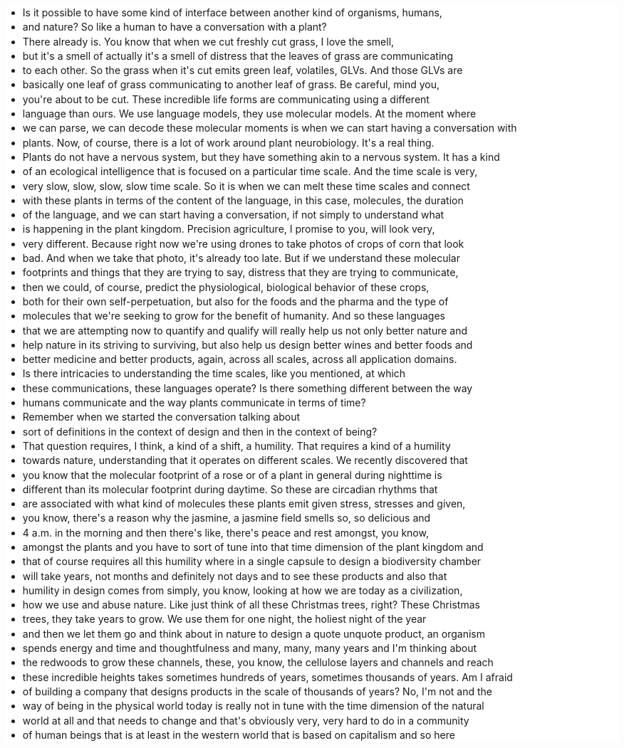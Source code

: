 *  Is it possible to have some kind of interface between another kind of organisms, humans,
*  and nature? So like a human to have a conversation with a plant?
*  There already is. You know that when we cut freshly cut grass, I love the smell,
*  but it's a smell of actually it's a smell of distress that the leaves of grass are communicating
*  to each other. So the grass when it's cut emits green leaf, volatiles, GLVs. And those GLVs are
*  basically one leaf of grass communicating to another leaf of grass. Be careful, mind you,
*  you're about to be cut. These incredible life forms are communicating using a different
*  language than ours. We use language models, they use molecular models. At the moment where
*  we can parse, we can decode these molecular moments is when we can start having a conversation with
*  plants. Now, of course, there is a lot of work around plant neurobiology. It's a real thing.
*  Plants do not have a nervous system, but they have something akin to a nervous system. It has a kind
*  of an ecological intelligence that is focused on a particular time scale. And the time scale is very,
*  very slow, slow, slow, slow time scale. So it is when we can melt these time scales and connect
*  with these plants in terms of the content of the language, in this case, molecules, the duration
*  of the language, and we can start having a conversation, if not simply to understand what
*  is happening in the plant kingdom. Precision agriculture, I promise to you, will look very,
*  very different. Because right now we're using drones to take photos of crops of corn that look
*  bad. And when we take that photo, it's already too late. But if we understand these molecular
*  footprints and things that they are trying to say, distress that they are trying to communicate,
*  then we could, of course, predict the physiological, biological behavior of these crops,
*  both for their own self-perpetuation, but also for the foods and the pharma and the type of
*  molecules that we're seeking to grow for the benefit of humanity. And so these languages
*  that we are attempting now to quantify and qualify will really help us not only better nature and
*  help nature in its striving to surviving, but also help us design better wines and better foods and
*  better medicine and better products, again, across all scales, across all application domains.
*  Is there intricacies to understanding the time scales, like you mentioned, at which
*  these communications, these languages operate? Is there something different between the way
*  humans communicate and the way plants communicate in terms of time?
*  Remember when we started the conversation talking about
*  sort of definitions in the context of design and then in the context of being?
*  That question requires, I think, a kind of a shift, a humility. That requires a kind of a humility
*  towards nature, understanding that it operates on different scales. We recently discovered that
*  you know that the molecular footprint of a rose or of a plant in general during nighttime is
*  different than its molecular footprint during daytime. So these are circadian rhythms that
*  are associated with what kind of molecules these plants emit given stress, stresses and given,
*  you know, there's a reason why the jasmine, a jasmine field smells so, so delicious and
*  4 a.m. in the morning and then there's like, there's peace and rest amongst, you know,
*  amongst the plants and you have to sort of tune into that time dimension of the plant kingdom and
*  that of course requires all this humility where in a single capsule to design a biodiversity chamber
*  will take years, not months and definitely not days and to see these products and also that
*  humility in design comes from simply, you know, looking at how we are today as a civilization,
*  how we use and abuse nature. Like just think of all these Christmas trees, right? These Christmas
*  trees, they take years to grow. We use them for one night, the holiest night of the year
*  and then we let them go and think about in nature to design a quote unquote product, an organism
*  spends energy and time and thoughtfulness and many, many, many years and I'm thinking about
*  the redwoods to grow these channels, these, you know, the cellulose layers and channels and reach
*  these incredible heights takes sometimes hundreds of years, sometimes thousands of years. Am I afraid
*  of building a company that designs products in the scale of thousands of years? No, I'm not and the
*  way of being in the physical world today is really not in tune with the time dimension of the natural
*  world at all and that needs to change and that's obviously very, very hard to do in a community
*  of human beings that is at least in the western world that is based on capitalism and so here